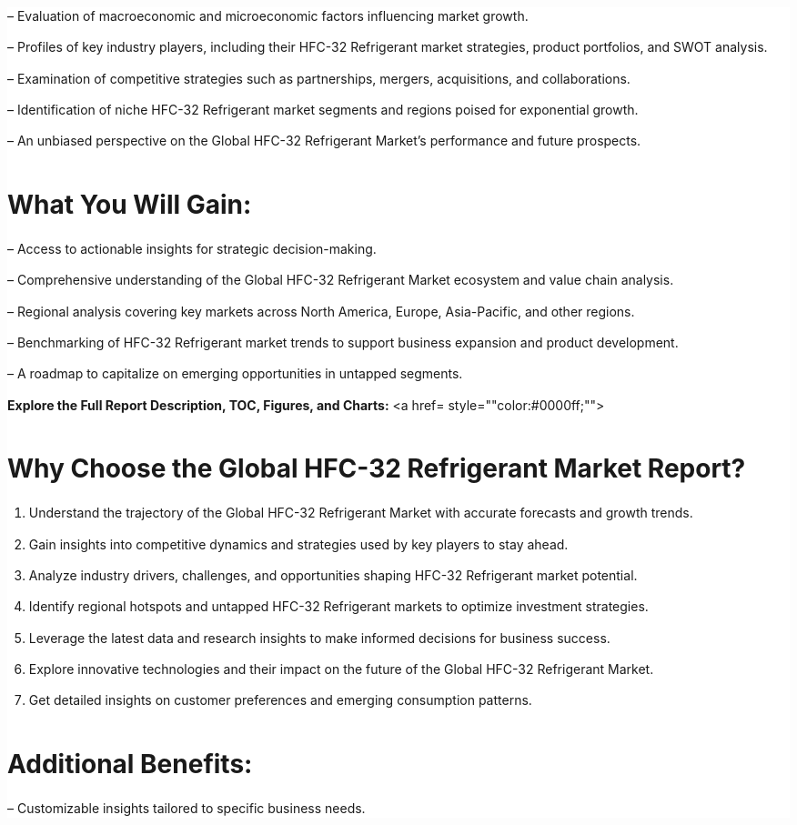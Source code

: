 – Evaluation of macroeconomic and microeconomic factors influencing market growth.

– Profiles of key industry players, including their HFC-32 Refrigerant market strategies, product portfolios, and SWOT analysis.

– Examination of competitive strategies such as partnerships, mergers, acquisitions, and collaborations.

– Identification of niche HFC-32 Refrigerant market segments and regions poised for exponential growth.

– An unbiased perspective on the Global HFC-32 Refrigerant Market’s performance and future prospects.

# <strong>What You Will Gain:</strong>

– Access to actionable insights for strategic decision-making.

– Comprehensive understanding of the Global HFC-32 Refrigerant Market ecosystem and value chain analysis.

– Regional analysis covering key markets across North America, Europe, Asia-Pacific, and other regions.

– Benchmarking of HFC-32 Refrigerant market trends to support business expansion and product development.

– A roadmap to capitalize on emerging opportunities in untapped segments.

<strong>Explore the Full Report Description, TOC, Figures, and Charts:</strong>
<a href= style=""color:#0000ff;""></a>

# <strong>Why Choose the Global HFC-32 Refrigerant Market Report?</strong>

1. Understand the trajectory of the Global HFC-32 Refrigerant Market with accurate forecasts and growth trends.

2. Gain insights into competitive dynamics and strategies used by key players to stay ahead.

3. Analyze industry drivers, challenges, and opportunities shaping HFC-32 Refrigerant market potential.

4. Identify regional hotspots and untapped HFC-32 Refrigerant markets to optimize investment strategies.

5. Leverage the latest data and research insights to make informed decisions for business success.

6. Explore innovative technologies and their impact on the future of the Global HFC-32 Refrigerant Market.

7. Get detailed insights on customer preferences and emerging consumption patterns.

# <strong>Additional Benefits:</strong>

– Customizable insights tailored to specific business needs.
